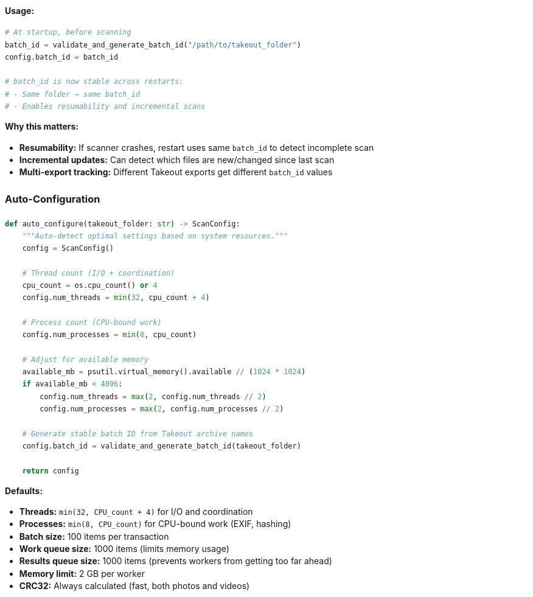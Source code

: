 ```python
```

**Usage:**

```python
# At startup, before scanning
batch_id = validate_and_generate_batch_id("/path/to/takeout_folder")
config.batch_id = batch_id

# batch_id is now stable across restarts:
# - Same folder → same batch_id
# - Enables resumability and incremental scans
```

**Why this matters:**

- **Resumability:** If scanner crashes, restart uses same `batch_id` to detect incomplete scan
- **Incremental updates:** Can detect which files are new/changed since last scan
- **Multi-export tracking:** Different Takeout exports get different `batch_id` values

### Auto-Configuration

```python
def auto_configure(takeout_folder: str) -> ScanConfig:
    """Auto-detect optimal settings based on system resources."""
    config = ScanConfig()
    
    # Thread count (I/O + coordination)
    cpu_count = os.cpu_count() or 4
    config.num_threads = min(32, cpu_count + 4)
    
    # Process count (CPU-bound work)
    config.num_processes = min(8, cpu_count)
    
    # Adjust for available memory
    available_mb = psutil.virtual_memory().available // (1024 * 1024)
    if available_mb < 4096:
        config.num_threads = max(2, config.num_threads // 2)
        config.num_processes = max(2, config.num_processes // 2)
    
    # Generate stable batch ID from Takeout archive names
    config.batch_id = validate_and_generate_batch_id(takeout_folder)
    
    return config
```

**Defaults:**

- **Threads:** `min(32, CPU_count + 4)` for I/O and coordination
- **Processes:** `min(8, CPU_count)` for CPU-bound work (EXIF, hashing)
- **Batch size:** 100 items per transaction
- **Work queue size:** 1000 items (limits memory usage)
- **Results queue size:** 1000 items (prevents workers from getting too far ahead)
- **Memory limit:** 2 GB per worker
- **CRC32:** Always calculated (fast, both photos and videos)
